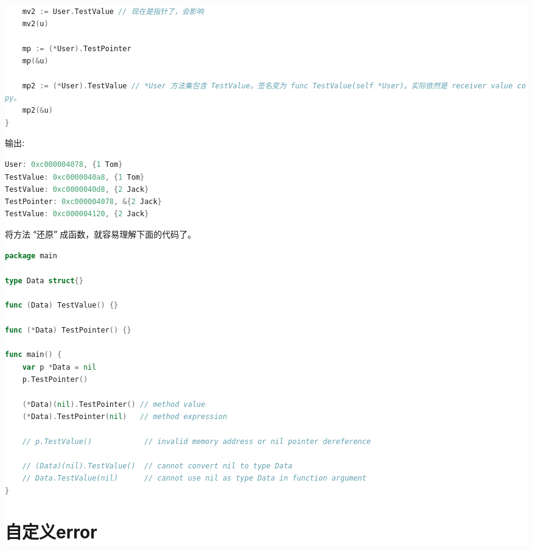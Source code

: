 ```go
	mv2 := User.TestValue // 现在是指针了，会影响
	mv2(u)

	mp := (*User).TestPointer
	mp(&u)

	mp2 := (*User).TestValue // *User 方法集包含 TestValue。签名变为 func TestValue(self *User)。实际依然是 receiver value copy。
	mp2(&u)
}

```

输出:

```go
User: 0xc000004078, {1 Tom}
TestValue: 0xc0000040a8, {1 Tom}
TestValue: 0xc0000040d8, {2 Jack}
TestPointer: 0xc000004078, &{2 Jack}
TestValue: 0xc000004120, {2 Jack}

```

将方法 “还原” 成函数，就容易理解下面的代码了。

```go
package main

type Data struct{}

func (Data) TestValue() {}

func (*Data) TestPointer() {}

func main() {
    var p *Data = nil
    p.TestPointer()

    (*Data)(nil).TestPointer() // method value
    (*Data).TestPointer(nil)   // method expression

    // p.TestValue()            // invalid memory address or nil pointer dereference

    // (Data)(nil).TestValue()  // cannot convert nil to type Data
    // Data.TestValue(nil)      // cannot use nil as type Data in function argument
}   
```



# 自定义error
